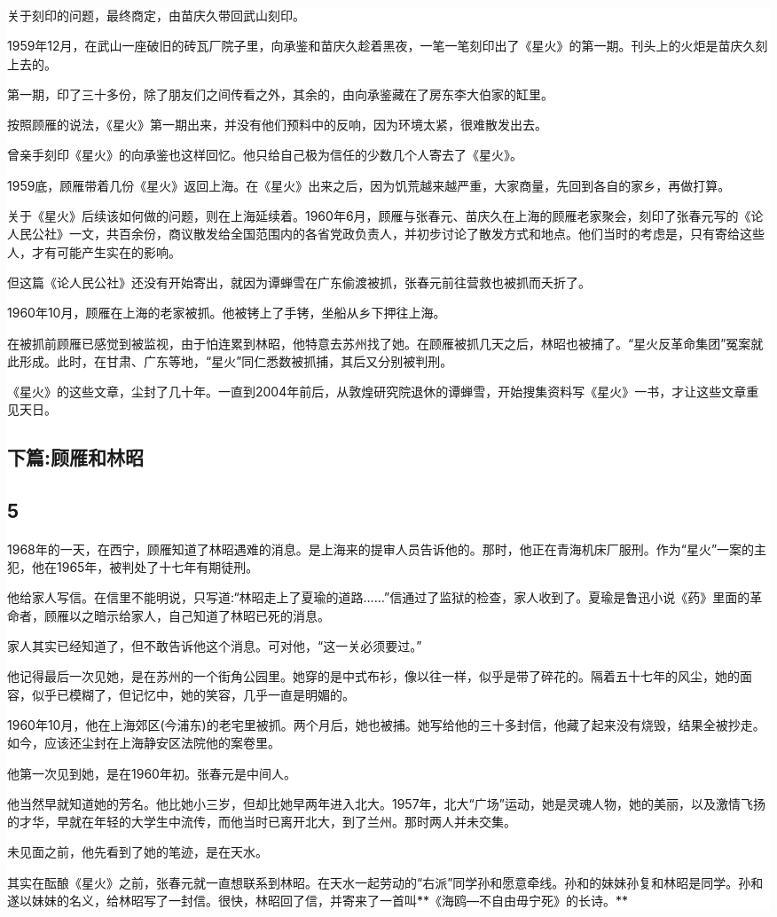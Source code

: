 
关于刻印的问题，最终商定，由苗庆久带回武山刻印。


1959年12月，在武山一座破旧的砖瓦厂院子里，向承鉴和苗庆久趁着黑夜，一笔一笔刻印出了《星火》的第一期。刊头上的火炬是苗庆久刻上去的。


第一期，印了三十多份，除了朋友们之间传看之外，其余的，由向承鉴藏在了房东李大伯家的缸里。


按照顾雁的说法，《星火》第一期出来，并没有他们预料中的反响，因为环境太紧，很难散发出去。


曾亲手刻印《星火》的向承鉴也这样回忆。他只给自己极为信任的少数几个人寄去了《星火》。


1959底，顾雁带着几份《星火》返回上海。在《星火》出来之后，因为饥荒越来越严重，大家商量，先回到各自的家乡，再做打算。


关于《星火》后续该如何做的问题，则在上海延续着。1960年6月，顾雁与张春元、苗庆久在上海的顾雁老家聚会，刻印了张春元写的《论人民公社》一文，共百余份，商议散发给全国范围内的各省党政负责人，并初步讨论了散发方式和地点。他们当时的考虑是，只有寄给这些人，才有可能产生实在的影响。


但这篇《论人民公社》还没有开始寄出，就因为谭蝉雪在广东偷渡被抓，张春元前往营救也被抓而夭折了。


1960年10月，顾雁在上海的老家被抓。他被铐上了手铐，坐船从乡下押往上海。


在被抓前顾雁已感觉到被监视，由于怕连累到林昭，他特意去苏州找了她。在顾雁被抓几天之后，林昭也被捕了。“星火反革命集团”冤案就此形成。此时，在甘肃、广东等地，“星火”同仁悉数被抓捕，其后又分别被判刑。


《星火》的这些文章，尘封了几十年。一直到2004年前后，从敦煌研究院退休的谭蝉雪，开始搜集资料写《星火》一书，才让这些文章重见天日。


**下篇:顾雁和林昭** 
------------


5
-


1968年的一天，在西宁，顾雁知道了林昭遇难的消息。是上海来的提审人员告诉他的。那时，他正在青海机床厂服刑。作为“星火”一案的主犯，他在1965年，被判处了十七年有期徒刑。


他给家人写信。在信里不能明说，只写道:“林昭走上了夏瑜的道路……”信通过了监狱的检查，家人收到了。夏瑜是鲁迅小说《药》里面的革命者，顾雁以之暗示给家人，自己知道了林昭已死的消息。


家人其实已经知道了，但不敢告诉他这个消息。可对他，“这一关必须要过。”


他记得最后一次见她，是在苏州的一个街角公园里。她穿的是中式布衫，像以往一样，似乎是带了碎花的。隔着五十七年的风尘，她的面容，似乎已模糊了，但记忆中，她的笑容，几乎一直是明媚的。


1960年10月，他在上海郊区(今浦东)的老宅里被抓。两个月后，她也被捕。她写给他的三十多封信，他藏了起来没有烧毁，结果全被抄走。如今，应该还尘封在上海静安区法院他的案卷里。


他第一次见到她，是在1960年初。张春元是中间人。


他当然早就知道她的芳名。他比她小三岁，但却比她早两年进入北大。1957年，北大“广场”运动，她是灵魂人物，她的美丽，以及激情飞扬的才华，早就在年轻的大学生中流传，而他当时已离开北大，到了兰州。那时两人并未交集。


未见面之前，他先看到了她的笔迹，是在天水。


其实在酝酿《星火》之前，张春元就一直想联系到林昭。在天水一起劳动的“右派”同学孙和愿意牵线。孙和的妹妹孙复和林昭是同学。孙和遂以妹妹的名义，给林昭写了一封信。很快，林昭回了信，并寄来了一首叫**《海鸥—不自由毋宁死》的长诗。** 
